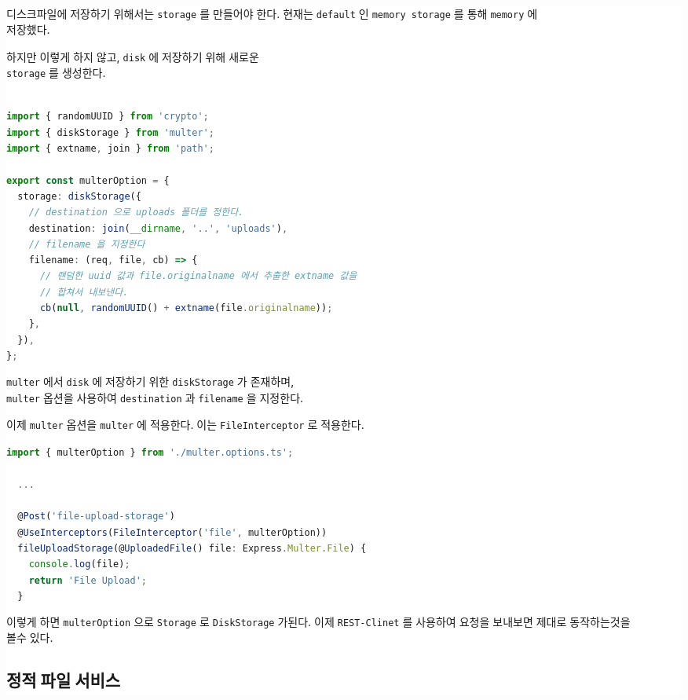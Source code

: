 디스크파일에 저장하기 위해서는 `storage` 를 만들어야 한다.
현재는 `default` 인 `memory storage` 를 통해 `memory` 에  
저장했다.

하지만 이렇게 하지 않고, `disk` 에 저장하기 위해 새로운  
`storage` 를 생성한다.

```ts

import { randomUUID } from 'crypto';
import { diskStorage } from 'multer';
import { extname, join } from 'path';

export const multerOption = {
  storage: diskStorage({
    // destination 으로 uploads 폴더를 정한다.
    destination: join(__dirname, '..', 'uploads'),
    // filename 을 지정한다
    filename: (req, file, cb) => {
      // 랜덤한 uuid 값과 file.originalname 에서 추출한 extname 값을
      // 합쳐서 내보낸다.
      cb(null, randomUUID() + extname(file.originalname));
    },
  }),
};

```

`multer` 에서 `disk` 에 저장하기 위한 `diskStorage` 가 존재하며,  
`multer` 옵션을 사용하여 `destination` 과 `filename` 을 지정한다.

이제 `multer` 옵션을 `multer` 에 적용한다.
이는 `FileInterceptor` 로 적용한다.

```ts
import { multerOption } from './multer.options.ts';

  ...

  @Post('file-upload-storage')
  @UseInterceptors(FileInterceptor('file', multerOption))
  fileUploadStorage(@UploadedFile() file: Express.Multer.File) {
    console.log(file);
    return 'File Upload';
  }

```

이렇게 하면 `multerOption` 으로 `Storage` 로 `DiskStorage` 가된다.
이제 `REST-Clinet` 를 사용하여 요청을 보내보면 제대로 동작하는것을  
볼수 있다.

## 정적 파일 서비스
